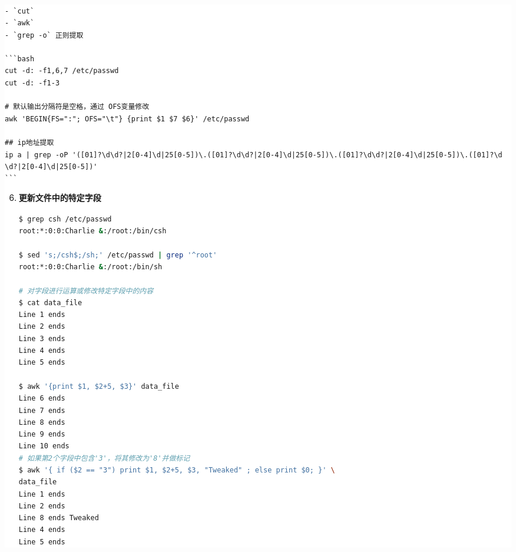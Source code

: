     - `cut`
    - `awk`
    - `grep -o` 正则提取

    ```bash
    cut -d: -f1,6,7 /etc/passwd
    cut -d: -f1-3

    # 默认输出分隔符是空格，通过 OFS变量修改
    awk 'BEGIN{FS=":"; OFS="\t"} {print $1 $7 $6}' /etc/passwd

    ## ip地址提取
    ip a | grep -oP '([01]?\d\d?|2[0-4]\d|25[0-5])\.([01]?\d\d?|2[0-4]\d|25[0-5])\.([01]?\d\d?|2[0-4]\d|25[0-5])\.([01]?\d\d?|2[0-4]\d|25[0-5])'
    ```

6. **更新文件中的特定字段**

    ```bash
    $ grep csh /etc/passwd
    root:*:0:0:Charlie &:/root:/bin/csh

    $ sed 's;/csh$;/sh;' /etc/passwd | grep '^root'
    root:*:0:0:Charlie &:/root:/bin/sh

    # 对字段进行运算或修改特定字段中的内容
    $ cat data_file
    Line 1 ends
    Line 2 ends
    Line 3 ends
    Line 4 ends
    Line 5 ends

    $ awk '{print $1, $2+5, $3}' data_file
    Line 6 ends
    Line 7 ends
    Line 8 ends
    Line 9 ends
    Line 10 ends
    # 如果第2个字段中包含'3'，将其修改为'8'并做标记
    $ awk '{ if ($2 == "3") print $1, $2+5, $3, "Tweaked" ; else print $0; }' \
    data_file
    Line 1 ends
    Line 2 ends
    Line 8 ends Tweaked
    Line 4 ends
    Line 5 ends
    ```
